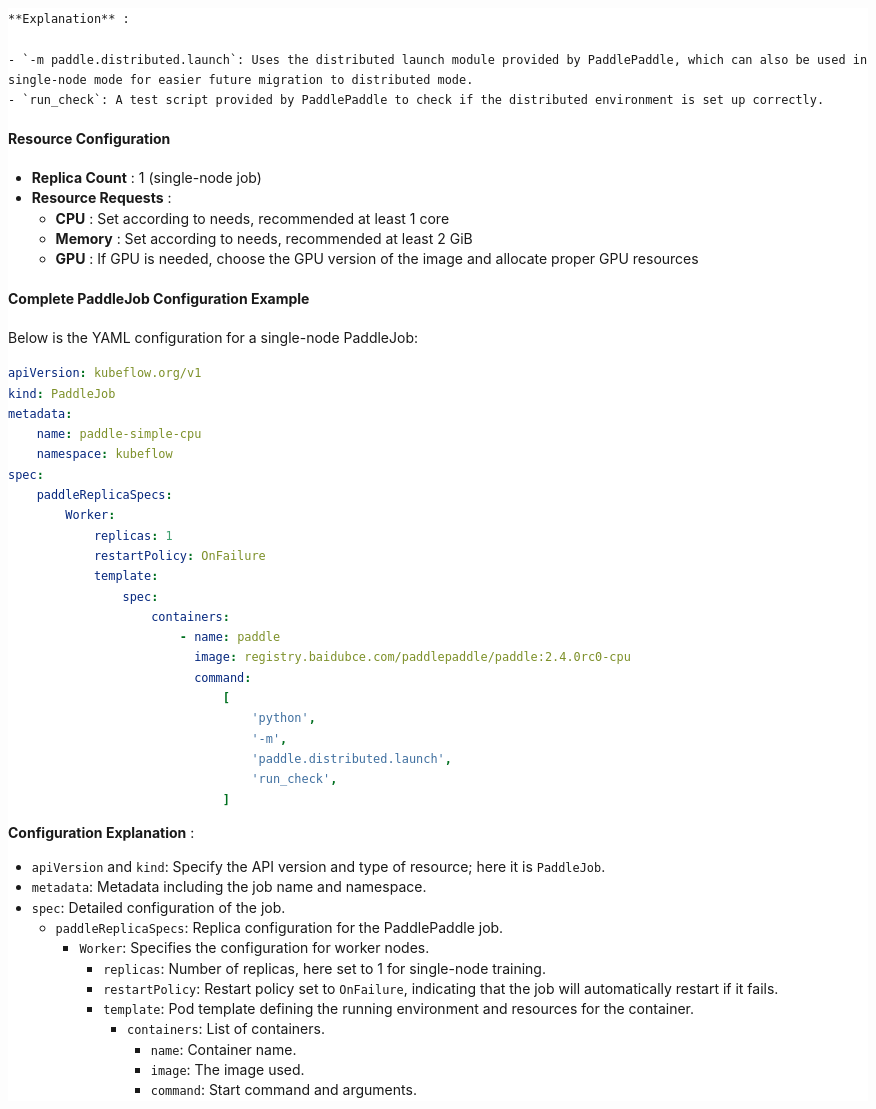     **Explanation** :

    - `-m paddle.distributed.launch`: Uses the distributed launch module provided by PaddlePaddle, which can also be used in single-node mode for easier future migration to distributed mode.
    - `run_check`: A test script provided by PaddlePaddle to check if the distributed environment is set up correctly.

#### Resource Configuration

- **Replica Count** : 1 (single-node job)
- **Resource Requests** :
    - **CPU** : Set according to needs, recommended at least 1 core
    - **Memory** : Set according to needs, recommended at least 2 GiB
    - **GPU** : If GPU is needed, choose the GPU version of the image and allocate proper GPU resources

#### Complete PaddleJob Configuration Example

Below is the YAML configuration for a single-node PaddleJob:

```yaml
apiVersion: kubeflow.org/v1
kind: PaddleJob
metadata:
    name: paddle-simple-cpu
    namespace: kubeflow
spec:
    paddleReplicaSpecs:
        Worker:
            replicas: 1
            restartPolicy: OnFailure
            template:
                spec:
                    containers:
                        - name: paddle
                          image: registry.baidubce.com/paddlepaddle/paddle:2.4.0rc0-cpu
                          command:
                              [
                                  'python',
                                  '-m',
                                  'paddle.distributed.launch',
                                  'run_check',
                              ]
```

**Configuration Explanation** :

- `apiVersion` and `kind`: Specify the API version and type of resource; here it is `PaddleJob`.
- `metadata`: Metadata including the job name and namespace.
- `spec`: Detailed configuration of the job.
    - `paddleReplicaSpecs`: Replica configuration for the PaddlePaddle job.
        - `Worker`: Specifies the configuration for worker nodes.
            - `replicas`: Number of replicas, here set to 1 for single-node training.
            - `restartPolicy`: Restart policy set to `OnFailure`, indicating that the job will automatically restart if it fails.
            - `template`: Pod template defining the running environment and resources for the container.
                - `containers`: List of containers.
                    - `name`: Container name.
                    - `image`: The image used.
                    - `command`: Start command and arguments.
